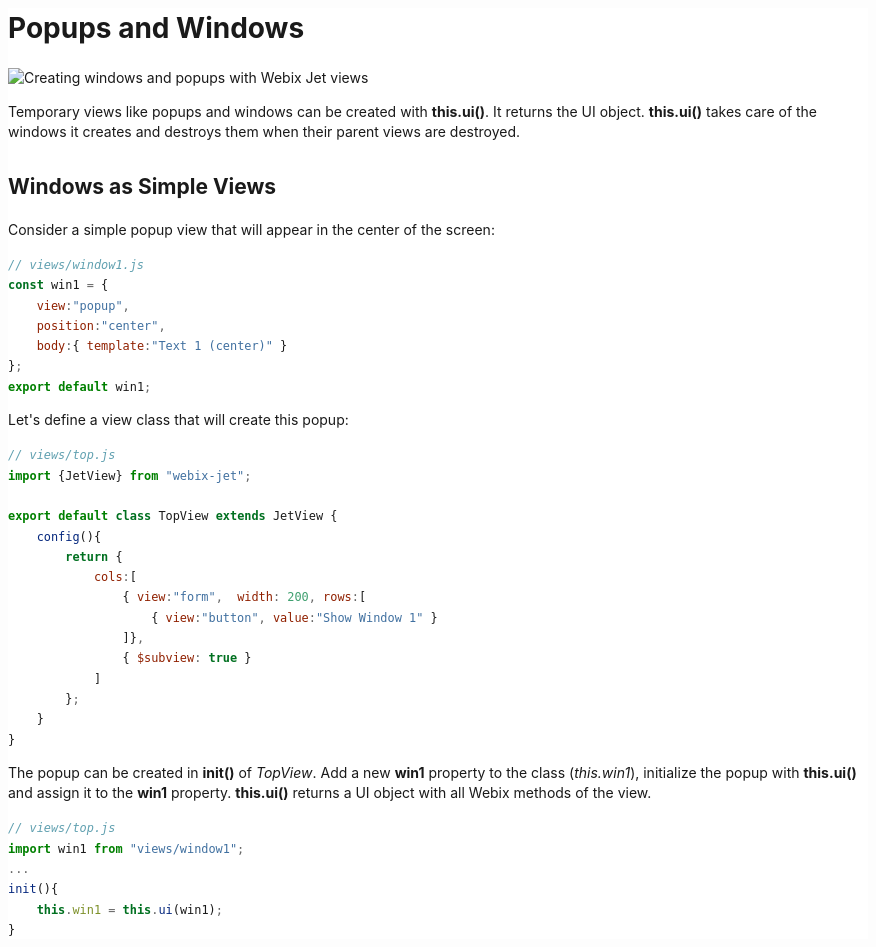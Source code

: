 # Popups and Windows

![Creating windows and popups with Webix Jet views](../.gitbook/assets/window.png)

Temporary views like popups and windows can be created with **this.ui\(\)**. It returns the UI object. **this.ui\(\)** takes care of the windows it creates and destroys them when their parent views are destroyed.

## Windows as Simple Views

Consider a simple popup view that will appear in the center of the screen:

```javascript
// views/window1.js
const win1 = {
    view:"popup",
    position:"center",
    body:{ template:"Text 1 (center)" }
};
export default win1;
```

Let's define a view class that will create this popup:

```javascript
// views/top.js
import {JetView} from "webix-jet";

export default class TopView extends JetView {
    config(){
        return {
            cols:[
                { view:"form",  width: 200, rows:[
                    { view:"button", value:"Show Window 1" }
                ]},
                { $subview: true }
            ]
        };
    }
}
```

The popup can be created in **init\(\)** of _TopView_. Add a new **win1** property to the class \(_this.win1_\), initialize the popup with **this.ui\(\)** and assign it to the **win1** property. **this.ui\(\)** returns a UI object with all Webix methods of the view.

```javascript
// views/top.js
import win1 from "views/window1";
...
init(){
    this.win1 = this.ui(win1);
}
```
